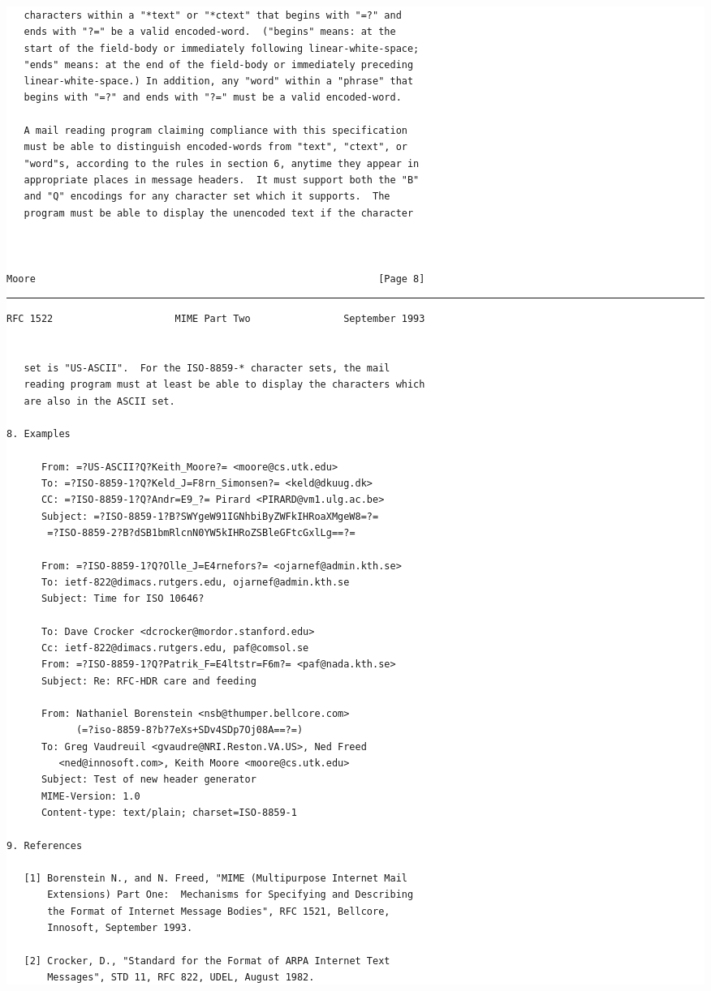 ``` newpage
   characters within a "*text" or "*ctext" that begins with "=?" and
   ends with "?=" be a valid encoded-word.  ("begins" means: at the
   start of the field-body or immediately following linear-white-space;
   "ends" means: at the end of the field-body or immediately preceding
   linear-white-space.) In addition, any "word" within a "phrase" that
   begins with "=?" and ends with "?=" must be a valid encoded-word.

   A mail reading program claiming compliance with this specification
   must be able to distinguish encoded-words from "text", "ctext", or
   "word"s, according to the rules in section 6, anytime they appear in
   appropriate places in message headers.  It must support both the "B"
   and "Q" encodings for any character set which it supports.  The
   program must be able to display the unencoded text if the character



Moore                                                           [Page 8]
```

------------------------------------------------------------------------

``` newpage
RFC 1522                     MIME Part Two                September 1993


   set is "US-ASCII".  For the ISO-8859-* character sets, the mail
   reading program must at least be able to display the characters which
   are also in the ASCII set.

8. Examples

      From: =?US-ASCII?Q?Keith_Moore?= <moore@cs.utk.edu>
      To: =?ISO-8859-1?Q?Keld_J=F8rn_Simonsen?= <keld@dkuug.dk>
      CC: =?ISO-8859-1?Q?Andr=E9_?= Pirard <PIRARD@vm1.ulg.ac.be>
      Subject: =?ISO-8859-1?B?SWYgeW91IGNhbiByZWFkIHRoaXMgeW8=?=
       =?ISO-8859-2?B?dSB1bmRlcnN0YW5kIHRoZSBleGFtcGxlLg==?=

      From: =?ISO-8859-1?Q?Olle_J=E4rnefors?= <ojarnef@admin.kth.se>
      To: ietf-822@dimacs.rutgers.edu, ojarnef@admin.kth.se
      Subject: Time for ISO 10646?

      To: Dave Crocker <dcrocker@mordor.stanford.edu>
      Cc: ietf-822@dimacs.rutgers.edu, paf@comsol.se
      From: =?ISO-8859-1?Q?Patrik_F=E4ltstr=F6m?= <paf@nada.kth.se>
      Subject: Re: RFC-HDR care and feeding

      From: Nathaniel Borenstein <nsb@thumper.bellcore.com>
            (=?iso-8859-8?b?7eXs+SDv4SDp7Oj08A==?=)
      To: Greg Vaudreuil <gvaudre@NRI.Reston.VA.US>, Ned Freed
         <ned@innosoft.com>, Keith Moore <moore@cs.utk.edu>
      Subject: Test of new header generator
      MIME-Version: 1.0
      Content-type: text/plain; charset=ISO-8859-1

9. References

   [1] Borenstein N., and N. Freed, "MIME (Multipurpose Internet Mail
       Extensions) Part One:  Mechanisms for Specifying and Describing
       the Format of Internet Message Bodies", RFC 1521, Bellcore,
       Innosoft, September 1993.

   [2] Crocker, D., "Standard for the Format of ARPA Internet Text
       Messages", STD 11, RFC 822, UDEL, August 1982.

```